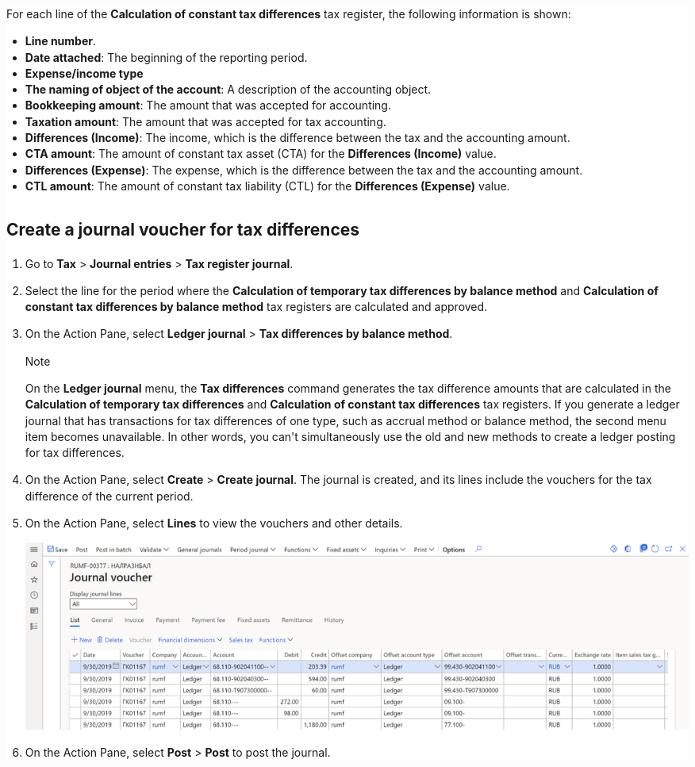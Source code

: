 For each line of the **Calculation of constant tax differences** tax register, the following information is shown:

- **Line number**.
- **Date attached**: The beginning of the reporting period.
- **Expense/income type**
- **The naming of object of the account**: A description of the accounting object.
- **Bookkeeping amount**: The amount that was accepted for accounting.
- **Taxation amount**: The amount that was accepted for tax accounting.
- **Differences (Income)**: The income, which is the difference between the tax and the accounting amount.
- **CTA amount**: The amount of constant tax asset (CTA) for the **Differences (Income)** value.
- **Differences (Expense)**: The expense, which is the difference between the tax and the accounting amount.
- **CTL amount**: The amount of constant tax liability (CTL) for the **Differences (Expense)** value.

## Create a journal voucher for tax differences

1. Go to **Tax** > **Journal entries** > **Tax register journal**.
2. Select the line for the period where the **Calculation of temporary tax differences by balance method** and **Calculation of constant tax differences by balance method** tax registers are calculated and approved.
3. On the Action Pane, select **Ledger journal** > **Tax differences by balance method**.
  
   > [!NOTE]
   > On the **Ledger journal** menu, the **Tax differences** command generates the tax difference amounts that are calculated in the **Calculation of temporary tax differences** and **Calculation of constant tax differences** tax registers. If you generate a ledger journal that has transactions for tax differences of one type, such as accrual method or balance method, the second menu item becomes unavailable. In other words, you can't simultaneously use the old and new methods to create a ledger posting for tax differences.

4. On the Action Pane, select **Create** > **Create journal**. The journal is created, and its lines include the vouchers for the tax difference of the current period.
5. On the Action Pane, select **Lines** to view the vouchers and other details.

    ![Journal voucher page.](media/ru_tax_differ9.png)

6. On the Action Pane, select **Post** > **Post** to post the journal.

